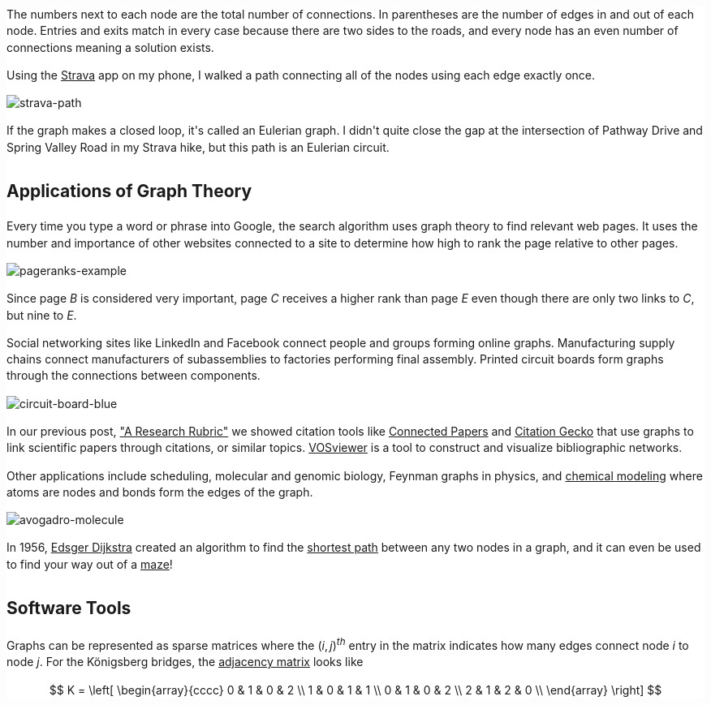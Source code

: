The numbers next to each node are the total number of connections. In parentheses are the number of edges in and out of each node. Entries and exits match in every case because there are two sides to the roads, and every node has an even number of connections meaning a solution exists.

Using the [Strava](https://www.strava.com/) app on my phone, I walked a path connecting all of the nodes using each edge exactly once.

![strava-path](/assets/img/seven-bridges-for-seven-truckers/strava-path.png)

If the graph makes a closed loop, it's called an Eulerian graph. I didn't quite close the gap at the intersection of Pathway Drive and Spring Valley Road in my Strava hike, but this path is an Eulerian circuit.

## Applications of Graph Theory

Every time you type a word or phrase into Google, the search algorithm uses graph theory to find relevant web pages. It uses the number and importance of other websites connected to a site to determine how high to rank the page relative to other pages.

![pageranks-example](/assets/img/seven-bridges-for-seven-truckers/pageranks-example.svg)

Since page $B$ is considered very important, page $C$ receives a higher rank than page $E$ even though there are only two links to $C$, but nine to $E$.

Social networking sites like LinkedIn and Facebook connect people and groups forming online graphs. Manufacturing supply chains connect manufacturers of subassemblies to factories performing final assembly. Printed circuit boards form graphs through the connections between components.

![circuit-board-blue](/assets/img/seven-bridges-for-seven-truckers/circuit-board-blue.jpg)

In our previous post, ["A Research Rubric"](https://wildpeaches.xyz/blog/a-research-rubric/) we showed citation tools like [Connected Papers](https://www.connectedpapers.com/) and [Citation Gecko](https://www.citationgecko.com/) that use graphs to link scientific papers through citations, or similar topics. [VOSviewer](https://www.vosviewer.com/) is a tool to construct and visualize bibliographic networks.

Other applications include scheduling, molecular and genomic biology, Feynman graphs in physics, and [chemical modeling](https://avogadro.cc/) where atoms are nodes and bonds form the edges of the graph.

![avogadro-molecule](/assets/img/seven-bridges-for-seven-truckers/avogadro-molecule.png)

In 1956, [Edsger Dijkstra](https://en.wikipedia.org/wiki/Edsger_W._Dijkstra) created an algorithm to find the [shortest path](https://en.wikipedia.org/wiki/Dijkstra%27s_algorithm) between any two nodes in a graph, and it can even be used to find your way out of a [maze](https://towardsdatascience.com/solving-mazes-with-python-f7a412f2493f)!

## Software Tools

Graphs can be represented as sparse matrices where the $(i,j)^{th}$ entry in the matrix indicates how many edges connect node $i$ to node $j$. For the Königsberg bridges, the [adjacency matrix](https://en.wikipedia.org/wiki/Adjacency_matrix) looks like

$$
K = \left[
\begin{array}{cccc}
0 & 1 & 0 & 2 \\
1 & 0 & 1 & 1 \\
0 & 1 & 0 & 2 \\
2 & 1 & 2 & 0 \\
\end{array}
\right]
$$
